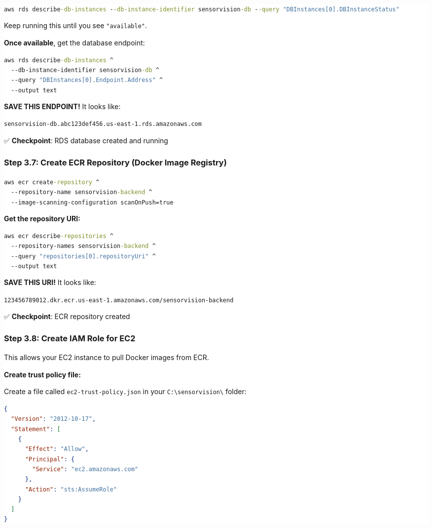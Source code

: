 ```cmd
aws rds describe-db-instances --db-instance-identifier sensorvision-db --query "DBInstances[0].DBInstanceStatus"
```

Keep running this until you see `"available"`.

**Once available**, get the database endpoint:

```cmd
aws rds describe-db-instances ^
  --db-instance-identifier sensorvision-db ^
  --query "DBInstances[0].Endpoint.Address" ^
  --output text
```

**SAVE THIS ENDPOINT!** It looks like:
```
sensorvision-db.abc123def456.us-east-1.rds.amazonaws.com
```

✅ **Checkpoint**: RDS database created and running

### Step 3.7: Create ECR Repository (Docker Image Registry)

```cmd
aws ecr create-repository ^
  --repository-name sensorvision-backend ^
  --image-scanning-configuration scanOnPush=true
```

**Get the repository URI:**

```cmd
aws ecr describe-repositories ^
  --repository-names sensorvision-backend ^
  --query "repositories[0].repositoryUri" ^
  --output text
```

**SAVE THIS URI!** It looks like:
```
123456789012.dkr.ecr.us-east-1.amazonaws.com/sensorvision-backend
```

✅ **Checkpoint**: ECR repository created

### Step 3.8: Create IAM Role for EC2

This allows your EC2 instance to pull Docker images from ECR.

**Create trust policy file:**

Create a file called `ec2-trust-policy.json` in your `C:\sensorvision\` folder:

```json
{
  "Version": "2012-10-17",
  "Statement": [
    {
      "Effect": "Allow",
      "Principal": {
        "Service": "ec2.amazonaws.com"
      },
      "Action": "sts:AssumeRole"
    }
  ]
}
```
